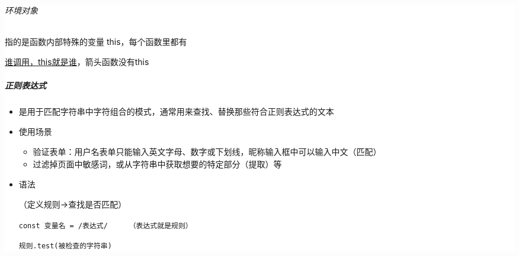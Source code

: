   ###### 环境对象

  指的是函数内部特殊的变量 this，每个函数里都有

  <u>谁调用，this就是谁</u>，箭头函数没有this

##### 正则表达式

- 是用于匹配字符串中字符组合的模式，通常用来查找、替换那些符合正则表达式的文本

- 使用场景

  - 验证表单：用户名表单只能输入英文字母、数字或下划线，昵称输入框中可以输入中文（匹配）
  - 过滤掉页面中敏感词，或从字符串中获取想要的特定部分（提取）等

- 语法

  （定义规则->查找是否匹配）

  ```
  const 变量名 = /表达式/     （表达式就是规则）
  ```

  ```
  规则.test(被检查的字符串)
  ```

  